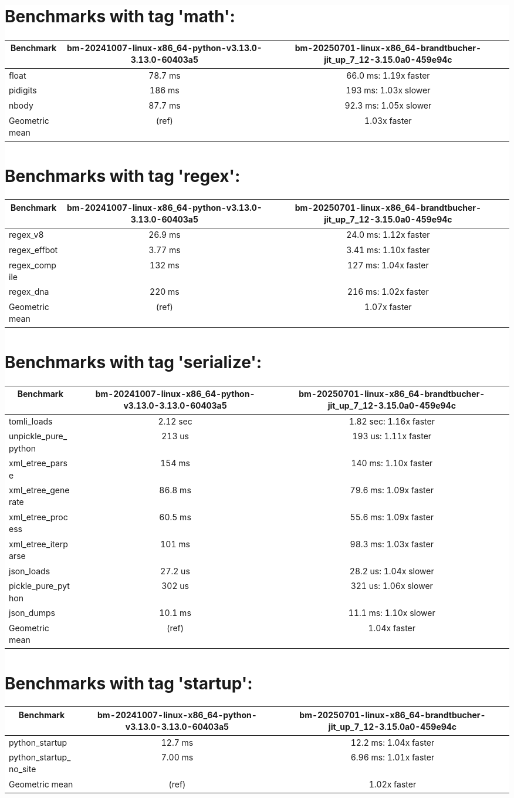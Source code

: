 Benchmarks with tag 'math':
===========================

| Benchmark      | bm-20241007-linux-x86_64-python-v3.13.0-3.13.0-60403a5 | bm-20250701-linux-x86_64-brandtbucher-jit_up_7_12-3.15.0a0-459e94c |
|----------------|:------------------------------------------------------:|:------------------------------------------------------------------:|
| float          | 78.7 ms                                                | 66.0 ms: 1.19x faster                                              |
| pidigits       | 186 ms                                                 | 193 ms: 1.03x slower                                               |
| nbody          | 87.7 ms                                                | 92.3 ms: 1.05x slower                                              |
| Geometric mean | (ref)                                                  | 1.03x faster                                                       |

Benchmarks with tag 'regex':
============================

| Benchmark      | bm-20241007-linux-x86_64-python-v3.13.0-3.13.0-60403a5 | bm-20250701-linux-x86_64-brandtbucher-jit_up_7_12-3.15.0a0-459e94c |
|----------------|:------------------------------------------------------:|:------------------------------------------------------------------:|
| regex_v8       | 26.9 ms                                                | 24.0 ms: 1.12x faster                                              |
| regex_effbot   | 3.77 ms                                                | 3.41 ms: 1.10x faster                                              |
| regex_compile  | 132 ms                                                 | 127 ms: 1.04x faster                                               |
| regex_dna      | 220 ms                                                 | 216 ms: 1.02x faster                                               |
| Geometric mean | (ref)                                                  | 1.07x faster                                                       |

Benchmarks with tag 'serialize':
================================

| Benchmark            | bm-20241007-linux-x86_64-python-v3.13.0-3.13.0-60403a5 | bm-20250701-linux-x86_64-brandtbucher-jit_up_7_12-3.15.0a0-459e94c |
|----------------------|:------------------------------------------------------:|:------------------------------------------------------------------:|
| tomli_loads          | 2.12 sec                                               | 1.82 sec: 1.16x faster                                             |
| unpickle_pure_python | 213 us                                                 | 193 us: 1.11x faster                                               |
| xml_etree_parse      | 154 ms                                                 | 140 ms: 1.10x faster                                               |
| xml_etree_generate   | 86.8 ms                                                | 79.6 ms: 1.09x faster                                              |
| xml_etree_process    | 60.5 ms                                                | 55.6 ms: 1.09x faster                                              |
| xml_etree_iterparse  | 101 ms                                                 | 98.3 ms: 1.03x faster                                              |
| json_loads           | 27.2 us                                                | 28.2 us: 1.04x slower                                              |
| pickle_pure_python   | 302 us                                                 | 321 us: 1.06x slower                                               |
| json_dumps           | 10.1 ms                                                | 11.1 ms: 1.10x slower                                              |
| Geometric mean       | (ref)                                                  | 1.04x faster                                                       |

Benchmarks with tag 'startup':
==============================

| Benchmark              | bm-20241007-linux-x86_64-python-v3.13.0-3.13.0-60403a5 | bm-20250701-linux-x86_64-brandtbucher-jit_up_7_12-3.15.0a0-459e94c |
|------------------------|:------------------------------------------------------:|:------------------------------------------------------------------:|
| python_startup         | 12.7 ms                                                | 12.2 ms: 1.04x faster                                              |
| python_startup_no_site | 7.00 ms                                                | 6.96 ms: 1.01x faster                                              |
| Geometric mean         | (ref)                                                  | 1.02x faster                                                       |
